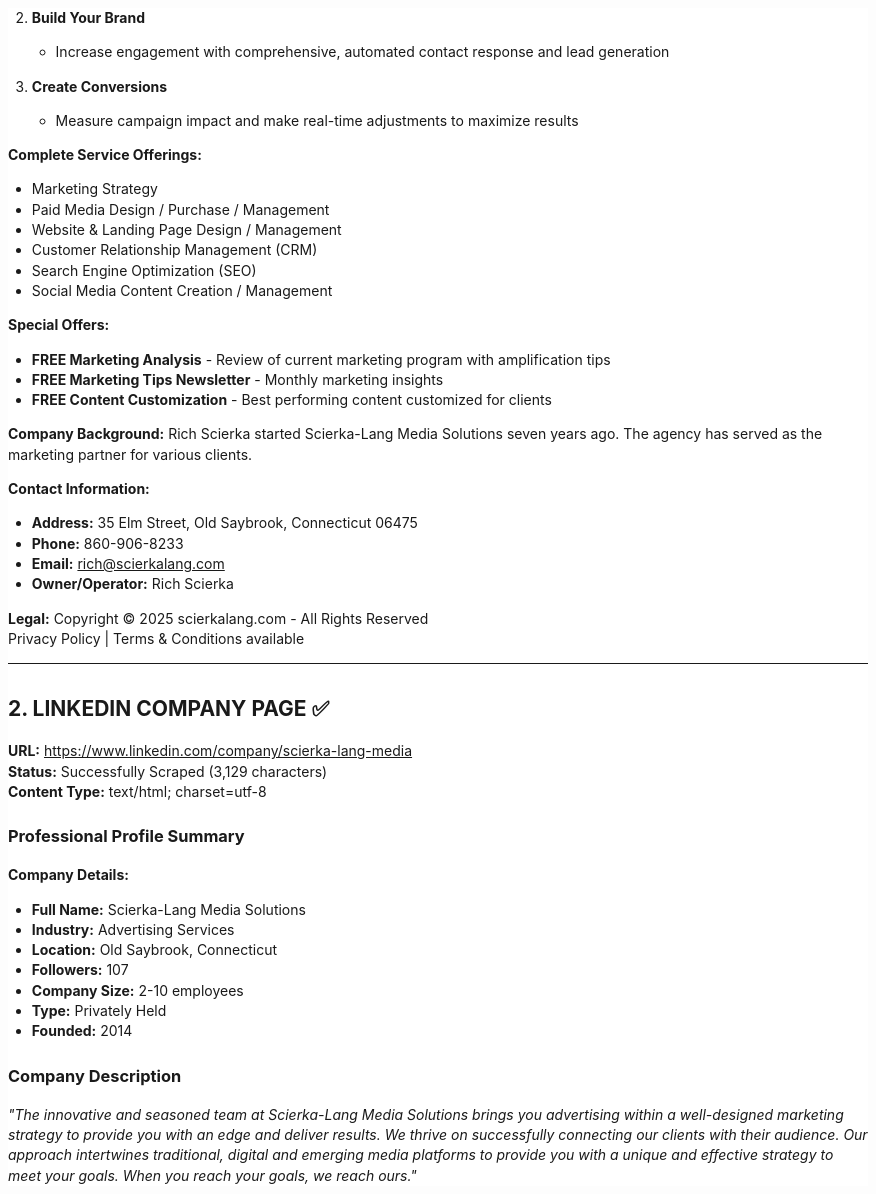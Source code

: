 2. **Build Your Brand**  
   - Increase engagement with comprehensive, automated contact response and lead generation

3. **Create Conversions**
   - Measure campaign impact and make real-time adjustments to maximize results

**Complete Service Offerings:**
- Marketing Strategy
- Paid Media Design / Purchase / Management
- Website & Landing Page Design / Management
- Customer Relationship Management (CRM)
- Search Engine Optimization (SEO)
- Social Media Content Creation / Management

**Special Offers:**
- **FREE Marketing Analysis** - Review of current marketing program with amplification tips
- **FREE Marketing Tips Newsletter** - Monthly marketing insights
- **FREE Content Customization** - Best performing content customized for clients

**Company Background:**
Rich Scierka started Scierka-Lang Media Solutions seven years ago. The agency has served as the marketing partner for various clients.

**Contact Information:**
- **Address:** 35 Elm Street, Old Saybrook, Connecticut 06475
- **Phone:** 860-906-8233
- **Email:** rich@scierkalang.com
- **Owner/Operator:** Rich Scierka

**Legal:**
Copyright © 2025 scierkalang.com - All Rights Reserved  
Privacy Policy | Terms & Conditions available

---

## 2. LINKEDIN COMPANY PAGE ✅

**URL:** https://www.linkedin.com/company/scierka-lang-media  
**Status:** Successfully Scraped (3,129 characters)  
**Content Type:** text/html; charset=utf-8

### Professional Profile Summary

**Company Details:**
- **Full Name:** Scierka-Lang Media Solutions
- **Industry:** Advertising Services  
- **Location:** Old Saybrook, Connecticut
- **Followers:** 107
- **Company Size:** 2-10 employees
- **Type:** Privately Held
- **Founded:** 2014

### Company Description
*"The innovative and seasoned team at Scierka-Lang Media Solutions brings you advertising within a well-designed marketing strategy to provide you with an edge and deliver results. We thrive on successfully connecting our clients with their audience. Our approach intertwines traditional, digital and emerging media platforms to provide you with a unique and effective strategy to meet your goals. When you reach your goals, we reach ours."*
